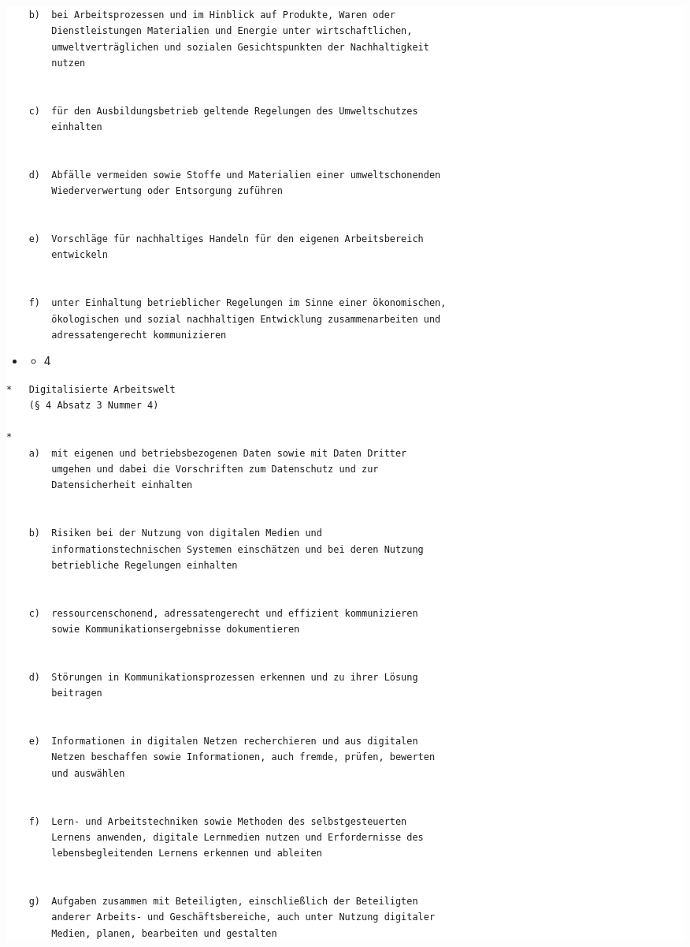 
        b)  bei Arbeitsprozessen und im Hinblick auf Produkte, Waren oder
            Dienstleistungen Materialien und Energie unter wirtschaftlichen,
            umweltverträglichen und sozialen Gesichtspunkten der Nachhaltigkeit
            nutzen


        c)  für den Ausbildungsbetrieb geltende Regelungen des Umweltschutzes
            einhalten


        d)  Abfälle vermeiden sowie Stoffe und Materialien einer umweltschonenden
            Wiederverwertung oder Entsorgung zuführen


        e)  Vorschläge für nachhaltiges Handeln für den eigenen Arbeitsbereich
            entwickeln


        f)  unter Einhaltung betrieblicher Regelungen im Sinne einer ökonomischen,
            ökologischen und sozial nachhaltigen Entwicklung zusammenarbeiten und
            adressatengerecht kommunizieren





*    *   4

    *   Digitalisierte Arbeitswelt
        (§ 4 Absatz 3 Nummer 4)

    *
        a)  mit eigenen und betriebsbezogenen Daten sowie mit Daten Dritter
            umgehen und dabei die Vorschriften zum Datenschutz und zur
            Datensicherheit einhalten


        b)  Risiken bei der Nutzung von digitalen Medien und
            informationstechnischen Systemen einschätzen und bei deren Nutzung
            betriebliche Regelungen einhalten


        c)  ressourcenschonend, adressatengerecht und effizient kommunizieren
            sowie Kommunikationsergebnisse dokumentieren


        d)  Störungen in Kommunikationsprozessen erkennen und zu ihrer Lösung
            beitragen


        e)  Informationen in digitalen Netzen recherchieren und aus digitalen
            Netzen beschaffen sowie Informationen, auch fremde, prüfen, bewerten
            und auswählen


        f)  Lern- und Arbeitstechniken sowie Methoden des selbstgesteuerten
            Lernens anwenden, digitale Lernmedien nutzen und Erfordernisse des
            lebensbegleitenden Lernens erkennen und ableiten


        g)  Aufgaben zusammen mit Beteiligten, einschließlich der Beteiligten
            anderer Arbeits- und Geschäftsbereiche, auch unter Nutzung digitaler
            Medien, planen, bearbeiten und gestalten
